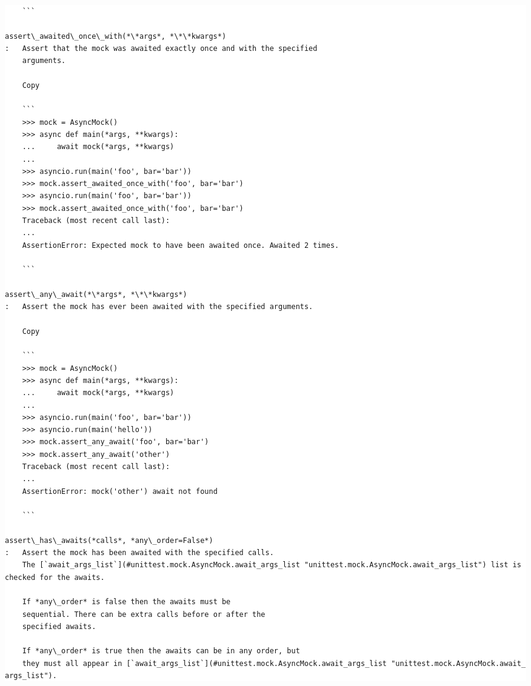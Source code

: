         ```

    assert\_awaited\_once\_with(*\*args*, *\*\*kwargs*)
    :   Assert that the mock was awaited exactly once and with the specified
        arguments.

        Copy

        ```
        >>> mock = AsyncMock()
        >>> async def main(*args, **kwargs):
        ...     await mock(*args, **kwargs)
        ...
        >>> asyncio.run(main('foo', bar='bar'))
        >>> mock.assert_awaited_once_with('foo', bar='bar')
        >>> asyncio.run(main('foo', bar='bar'))
        >>> mock.assert_awaited_once_with('foo', bar='bar')
        Traceback (most recent call last):
        ...
        AssertionError: Expected mock to have been awaited once. Awaited 2 times.

        ```

    assert\_any\_await(*\*args*, *\*\*kwargs*)
    :   Assert the mock has ever been awaited with the specified arguments.

        Copy

        ```
        >>> mock = AsyncMock()
        >>> async def main(*args, **kwargs):
        ...     await mock(*args, **kwargs)
        ...
        >>> asyncio.run(main('foo', bar='bar'))
        >>> asyncio.run(main('hello'))
        >>> mock.assert_any_await('foo', bar='bar')
        >>> mock.assert_any_await('other')
        Traceback (most recent call last):
        ...
        AssertionError: mock('other') await not found

        ```

    assert\_has\_awaits(*calls*, *any\_order=False*)
    :   Assert the mock has been awaited with the specified calls.
        The [`await_args_list`](#unittest.mock.AsyncMock.await_args_list "unittest.mock.AsyncMock.await_args_list") list is checked for the awaits.

        If *any\_order* is false then the awaits must be
        sequential. There can be extra calls before or after the
        specified awaits.

        If *any\_order* is true then the awaits can be in any order, but
        they must all appear in [`await_args_list`](#unittest.mock.AsyncMock.await_args_list "unittest.mock.AsyncMock.await_args_list").

